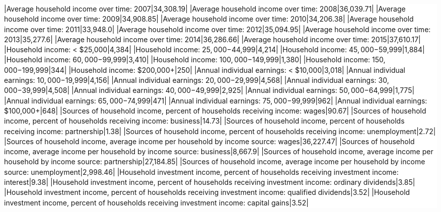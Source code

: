 |Average household income over time: 2007|34,308.19|
|Average household income over time: 2008|36,039.71|
|Average household income over time: 2009|34,908.85|
|Average household income over time: 2010|34,206.38|
|Average household income over time: 2011|33,948.0|
|Average household income over time: 2012|35,094.95|
|Average household income over time: 2013|35,277.6|
|Average household income over time: 2014|36,286.66|
|Average household income over time: 2015|37,610.17|
|Household income: < $25,000|4,384|
|Household income: $25,000-$44,999|4,214|
|Household income: $45,000-$59,999|1,884|
|Household income: $60,000-$99,999|3,410|
|Household income: $100,000-$149,999|1,380|
|Household income: $150,000-$199,999|344|
|Household income: $200,000+|250|
|Annual individual earnings: < $10,000|3,018|
|Annual individual earnings: $10,000-$19,999|4,156|
|Annual individual earnings: $20,000-$29,999|4,568|
|Annual individual earnings: $30,000-$39,999|4,508|
|Annual individual earnings: $40,000-$49,999|2,925|
|Annual individual earnings: $50,000-$64,999|1,775|
|Annual individual earnings: $65,000-$74,999|471|
|Annual individual earnings: $75,000-$99,999|962|
|Annual individual earnings: $100,000+|648|
|Sources of household income, percent of households receiving income: wages|90.67|
|Sources of household income, percent of households receiving income: business|14.73|
|Sources of household income, percent of households receiving income: partnership|1.38|
|Sources of household income, percent of households receiving income: unemployment|2.72|
|Sources of household income, average income per household by income source: wages|36,227.47|
|Sources of household income, average income per household by income source: business|8,667.9|
|Sources of household income, average income per household by income source: partnership|27,184.85|
|Sources of household income, average income per household by income source: unemployment|2,998.46|
|Household investment income, percent of households receiving investment income: interest|9.38|
|Household investment income, percent of households receiving investment income: ordinary dividends|3.85|
|Household investment income, percent of households receiving investment income: qualified dividends|3.52|
|Household investment income, percent of households receiving investment income: capital gains|3.52|